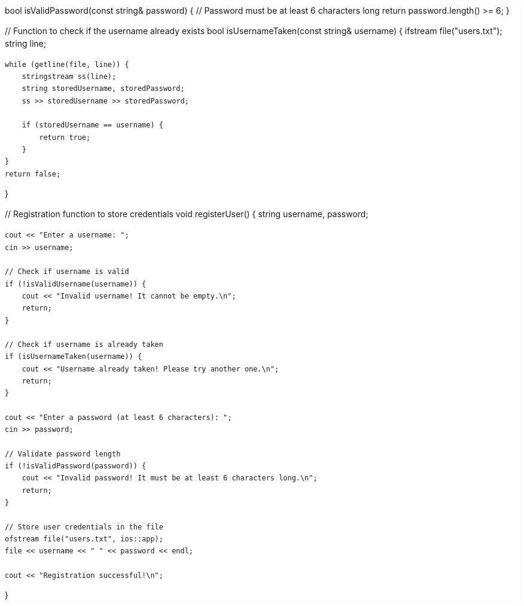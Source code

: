 bool isValidPassword(const string& password) {
    // Password must be at least 6 characters long
    return password.length() >= 6;
}

// Function to check if the username already exists
bool isUsernameTaken(const string& username) {
    ifstream file("users.txt");
    string line;

    while (getline(file, line)) {
        stringstream ss(line);
        string storedUsername, storedPassword;
        ss >> storedUsername >> storedPassword;

        if (storedUsername == username) {
            return true;
        }
    }
    return false;
}

// Registration function to store credentials
void registerUser() {
    string username, password;

    cout << "Enter a username: ";
    cin >> username;

    // Check if username is valid
    if (!isValidUsername(username)) {
        cout << "Invalid username! It cannot be empty.\n";
        return;
    }

    // Check if username is already taken
    if (isUsernameTaken(username)) {
        cout << "Username already taken! Please try another one.\n";
        return;
    }

    cout << "Enter a password (at least 6 characters): ";
    cin >> password;

    // Validate password length
    if (!isValidPassword(password)) {
        cout << "Invalid password! It must be at least 6 characters long.\n";
        return;
    }

    // Store user credentials in the file
    ofstream file("users.txt", ios::app);
    file << username << " " << password << endl;

    cout << "Registration successful!\n";
}
